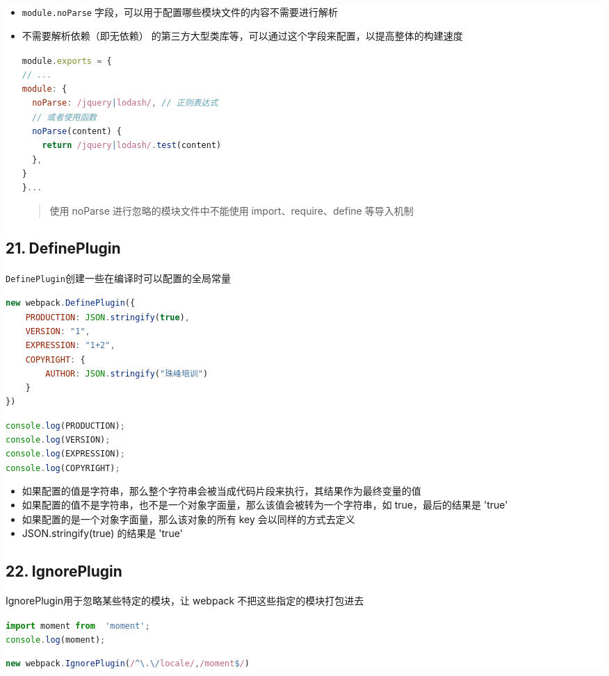 * `module.noParse` 字段，可以用于配置哪些模块文件的内容不需要进行解析
* 不需要解析依赖（即无依赖） 的第三方大型类库等，可以通过这个字段来配置，以提高整体的构建速度
  ```javascript
  module.exports = {
  // ...
  module: {
    noParse: /jquery|lodash/, // 正则表达式
    // 或者使用函数
    noParse(content) {
      return /jquery|lodash/.test(content)
    },
  }
  }...
  ```

  > 使用 noParse 进行忽略的模块文件中不能使用 import、require、define 等导入机制

 ## 21\. DefinePlugin 

`DefinePlugin`创建一些在编译时可以配置的全局常量

```javascript
new webpack.DefinePlugin({
    PRODUCTION: JSON.stringify(true),
    VERSION: "1",
    EXPRESSION: "1+2",
    COPYRIGHT: {
        AUTHOR: JSON.stringify("珠峰培训")
    }
})
```

```javascript
console.log(PRODUCTION);
console.log(VERSION);
console.log(EXPRESSION);
console.log(COPYRIGHT);
```

* 如果配置的值是字符串，那么整个字符串会被当成代码片段来执行，其结果作为最终变量的值
* 如果配置的值不是字符串，也不是一个对象字面量，那么该值会被转为一个字符串，如 true，最后的结果是 'true'
* 如果配置的是一个对象字面量，那么该对象的所有 key 会以同样的方式去定义
* JSON.stringify(true) 的结果是 'true'

 ## 22\. IgnorePlugin 

IgnorePlugin用于忽略某些特定的模块，让 webpack 不把这些指定的模块打包进去

```javascript
import moment from  'moment';
console.log(moment);
```

```javascript
new webpack.IgnorePlugin(/^\.\/locale/,/moment$/)
```
